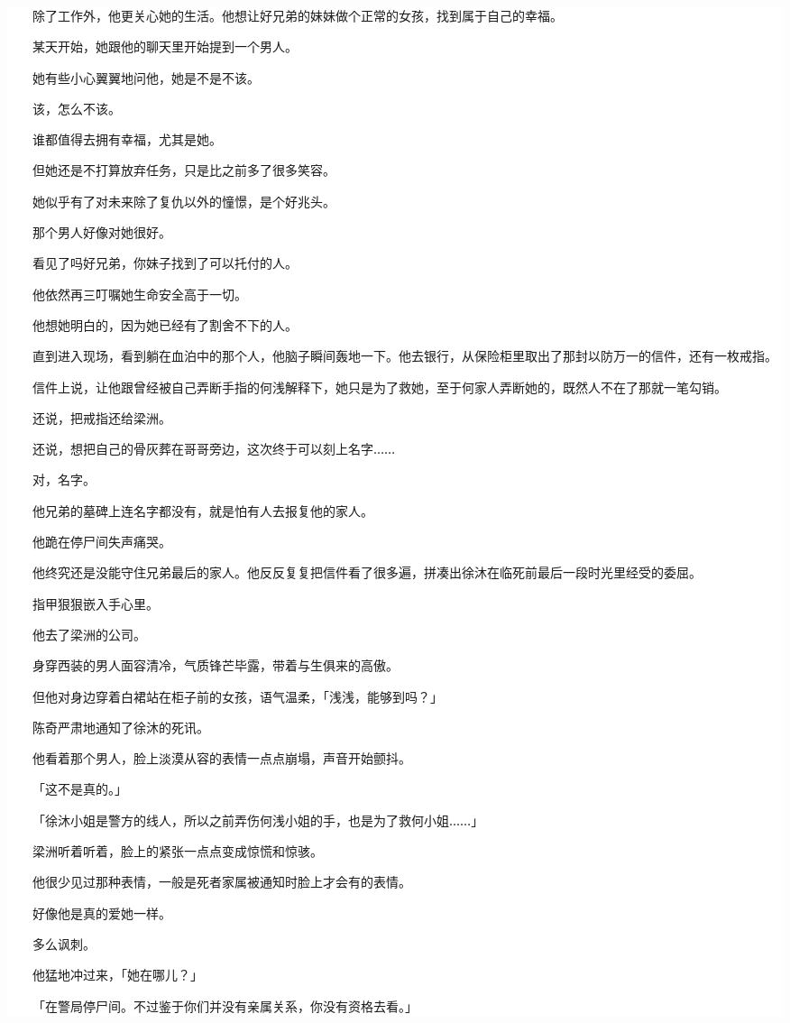 &emsp;&emsp;除了工作外，他更关心她的生活。他想让好兄弟的妹妹做个正常的女孩，找到属于自己的幸福。  
  
&emsp;&emsp;某天开始，她跟他的聊天里开始提到一个男人。  
  
&emsp;&emsp;她有些小心翼翼地问他，她是不是不该。  
  
&emsp;&emsp;该，怎么不该。  
  
&emsp;&emsp;谁都值得去拥有幸福，尤其是她。  
  
&emsp;&emsp;但她还是不打算放弃任务，只是比之前多了很多笑容。  
  
&emsp;&emsp;她似乎有了对未来除了复仇以外的憧憬，是个好兆头。  
  
&emsp;&emsp;那个男人好像对她很好。  
  
&emsp;&emsp;看见了吗好兄弟，你妹子找到了可以托付的人。  
  
&emsp;&emsp;他依然再三叮嘱她生命安全高于一切。  
  
&emsp;&emsp;他想她明白的，因为她已经有了割舍不下的人。  
  
&emsp;&emsp;直到进入现场，看到躺在血泊中的那个人，他脑子瞬间轰地一下。他去银行，从保险柜里取出了那封以防万一的信件，还有一枚戒指。  
  
&emsp;&emsp;信件上说，让他跟曾经被自己弄断手指的何浅解释下，她只是为了救她，至于何家人弄断她的，既然人不在了那就一笔勾销。  
  
&emsp;&emsp;还说，把戒指还给梁洲。  
  
&emsp;&emsp;还说，想把自己的骨灰葬在哥哥旁边，这次终于可以刻上名字……  
  
&emsp;&emsp;对，名字。  
  
&emsp;&emsp;他兄弟的墓碑上连名字都没有，就是怕有人去报复他的家人。  
  
&emsp;&emsp;他跪在停尸间失声痛哭。  
  
&emsp;&emsp;他终究还是没能守住兄弟最后的家人。他反反复复把信件看了很多遍，拼凑出徐沐在临死前最后一段时光里经受的委屈。  
  
&emsp;&emsp;指甲狠狠嵌入手心里。  
  
&emsp;&emsp;他去了梁洲的公司。  
  
&emsp;&emsp;身穿西装的男人面容清冷，气质锋芒毕露，带着与生俱来的高傲。  
  
&emsp;&emsp;但他对身边穿着白裙站在柜子前的女孩，语气温柔，「浅浅，能够到吗？」  
  
&emsp;&emsp;陈奇严肃地通知了徐沐的死讯。  
  
&emsp;&emsp;他看着那个男人，脸上淡漠从容的表情一点点崩塌，声音开始颤抖。  
  
&emsp;&emsp;「这不是真的。」  
  
&emsp;&emsp;「徐沐小姐是警方的线人，所以之前弄伤何浅小姐的手，也是为了救何小姐……」  
  
&emsp;&emsp;梁洲听着听着，脸上的紧张一点点变成惊慌和惊骇。  
  
&emsp;&emsp;他很少见过那种表情，一般是死者家属被通知时脸上才会有的表情。  
  
&emsp;&emsp;好像他是真的爱她一样。  
  
&emsp;&emsp;多么讽刺。  
  
&emsp;&emsp;他猛地冲过来，「她在哪儿？」  
  
&emsp;&emsp;「在警局停尸间。不过鉴于你们并没有亲属关系，你没有资格去看。」  
  